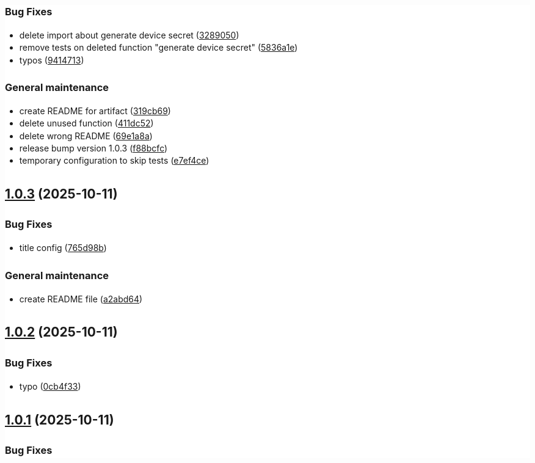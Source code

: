 
### Bug Fixes

* delete import about generate device secret ([3289050](https://github.com/unibo-dtm-se-2425-PROtect/artifact/commit/32890507d045f5ba170edb3038c5e3377b8f1f44))
* remove tests on deleted function "generate device secret" ([5836a1e](https://github.com/unibo-dtm-se-2425-PROtect/artifact/commit/5836a1ea5072c6daa98359a4b667d5c84fdba494))
* typos ([9414713](https://github.com/unibo-dtm-se-2425-PROtect/artifact/commit/9414713dbfac3271956cb7e1987e2055c2c09aca))


### General maintenance

* create README for artifact ([319cb69](https://github.com/unibo-dtm-se-2425-PROtect/artifact/commit/319cb698eba9e01a726bd84fb3a88546061f3723))
* delete unused function ([411dc52](https://github.com/unibo-dtm-se-2425-PROtect/artifact/commit/411dc52c27ba18e26282ca1fea977551b5a5edfd))
* delete wrong README ([69e1a8a](https://github.com/unibo-dtm-se-2425-PROtect/artifact/commit/69e1a8a56523999fcd61feba84a0bcbb685e81f9))
* release bump version 1.0.3 ([f88bcfc](https://github.com/unibo-dtm-se-2425-PROtect/artifact/commit/f88bcfcdc20f7e771682ca79164e595bc92c1e20))
* temporary configuration to skip tests ([e7ef4ce](https://github.com/unibo-dtm-se-2425-PROtect/artifact/commit/e7ef4ce3e3ac133b2690c8fe180a55436479cf89))

## [1.0.3](https://github.com/unibo-dtm-se-2425-PROtect/artifact/compare/1.0.2...1.0.3) (2025-10-11)


### Bug Fixes

* title config ([765d98b](https://github.com/unibo-dtm-se-2425-PROtect/artifact/commit/765d98bcf7777bed6018e3df2b775b74c91a1e4a))


### General maintenance

* create README file ([a2abd64](https://github.com/unibo-dtm-se-2425-PROtect/artifact/commit/a2abd647e72590d93f977bda52d26ac133e0b9f4))

## [1.0.2](https://github.com/unibo-dtm-se-2425-PROtect/artifact/compare/1.0.1...1.0.2) (2025-10-11)


### Bug Fixes

* typo ([0cb4f33](https://github.com/unibo-dtm-se-2425-PROtect/artifact/commit/0cb4f3398acee695669dd0371ed531d0efb49532))

## [1.0.1](https://github.com/unibo-dtm-se-2425-PROtect/artifact/compare/1.0.0...1.0.1) (2025-10-11)


### Bug Fixes
